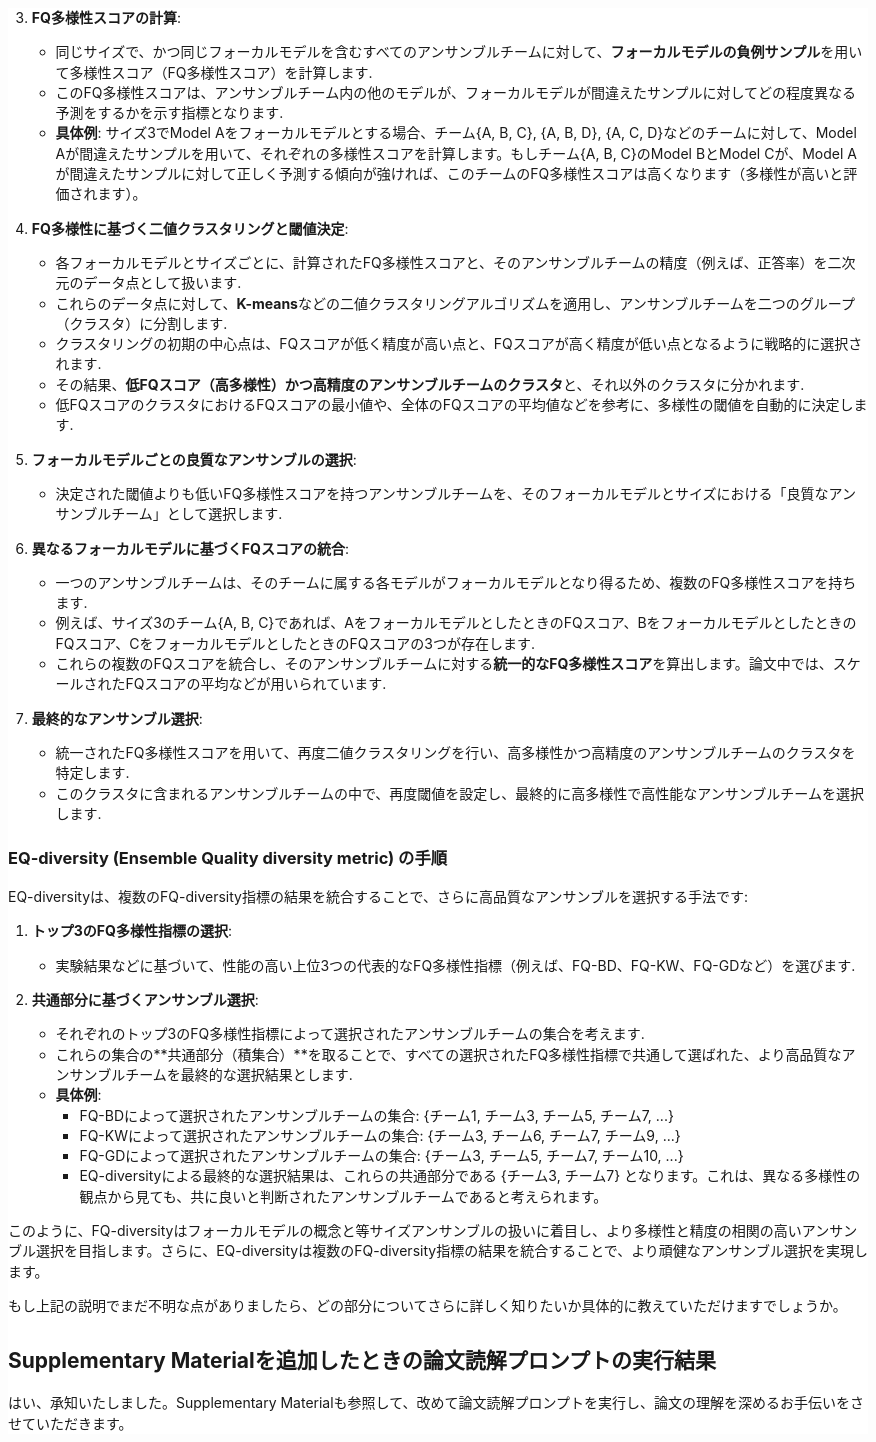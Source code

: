 3.  **FQ多様性スコアの計算**:

    - 同じサイズで、かつ同じフォーカルモデルを含むすべてのアンサンブルチームに対して、**フォーカルモデルの負例サンプル**を用いて多様性スコア（FQ多様性スコア）を計算します.
    - このFQ多様性スコアは、アンサンブルチーム内の他のモデルが、フォーカルモデルが間違えたサンプルに対してどの程度異なる予測をするかを示す指標となります.
    - **具体例**: サイズ3でModel Aをフォーカルモデルとする場合、チーム{A, B, C}, {A, B, D}, {A, C, D}などのチームに対して、Model Aが間違えたサンプルを用いて、それぞれの多様性スコアを計算します。もしチーム{A, B, C}のModel BとModel Cが、Model Aが間違えたサンプルに対して正しく予測する傾向が強ければ、このチームのFQ多様性スコアは高くなります（多様性が高いと評価されます）。

4.  **FQ多様性に基づく二値クラスタリングと閾値決定**:

    - 各フォーカルモデルとサイズごとに、計算されたFQ多様性スコアと、そのアンサンブルチームの精度（例えば、正答率）を二次元のデータ点として扱います.
    - これらのデータ点に対して、**K-means**などの二値クラスタリングアルゴリズムを適用し、アンサンブルチームを二つのグループ（クラスタ）に分割します.
    - クラスタリングの初期の中心点は、FQスコアが低く精度が高い点と、FQスコアが高く精度が低い点となるように戦略的に選択されます.
    - その結果、**低FQスコア（高多様性）かつ高精度のアンサンブルチームのクラスタ**と、それ以外のクラスタに分かれます.
    - 低FQスコアのクラスタにおけるFQスコアの最小値や、全体のFQスコアの平均値などを参考に、多様性の閾値を自動的に決定します.

5.  **フォーカルモデルごとの良質なアンサンブルの選択**:

    - 決定された閾値よりも低いFQ多様性スコアを持つアンサンブルチームを、そのフォーカルモデルとサイズにおける「良質なアンサンブルチーム」として選択します.

6.  **異なるフォーカルモデルに基づくFQスコアの統合**:

    - 一つのアンサンブルチームは、そのチームに属する各モデルがフォーカルモデルとなり得るため、複数のFQ多様性スコアを持ちます.
    - 例えば、サイズ3のチーム{A, B, C}であれば、AをフォーカルモデルとしたときのFQスコア、BをフォーカルモデルとしたときのFQスコア、CをフォーカルモデルとしたときのFQスコアの3つが存在します.
    - これらの複数のFQスコアを統合し、そのアンサンブルチームに対する**統一的なFQ多様性スコア**を算出します。論文中では、スケールされたFQスコアの平均などが用いられています.

7.  **最終的なアンサンブル選択**:
    - 統一されたFQ多様性スコアを用いて、再度二値クラスタリングを行い、高多様性かつ高精度のアンサンブルチームのクラスタを特定します.
    - このクラスタに含まれるアンサンブルチームの中で、再度閾値を設定し、最終的に高多様性で高性能なアンサンブルチームを選択します.

### EQ-diversity (Ensemble Quality diversity metric) の手順

EQ-diversityは、複数のFQ-diversity指標の結果を統合することで、さらに高品質なアンサンブルを選択する手法です:

1.  **トップ3のFQ多様性指標の選択**:

    - 実験結果などに基づいて、性能の高い上位3つの代表的なFQ多様性指標（例えば、FQ-BD、FQ-KW、FQ-GDなど）を選びます.

2.  **共通部分に基づくアンサンブル選択**:
    - それぞれのトップ3のFQ多様性指標によって選択されたアンサンブルチームの集合を考えます.
    - これらの集合の**共通部分（積集合）**を取ることで、すべての選択されたFQ多様性指標で共通して選ばれた、より高品質なアンサンブルチームを最終的な選択結果とします.
    - **具体例**:
      - FQ-BDによって選択されたアンサンブルチームの集合: {チーム1, チーム3, チーム5, チーム7, ...}
      - FQ-KWによって選択されたアンサンブルチームの集合: {チーム3, チーム6, チーム7, チーム9, ...}
      - FQ-GDによって選択されたアンサンブルチームの集合: {チーム3, チーム5, チーム7, チーム10, ...}
      - EQ-diversityによる最終的な選択結果は、これらの共通部分である {チーム3, チーム7} となります。これは、異なる多様性の観点から見ても、共に良いと判断されたアンサンブルチームであると考えられます。

このように、FQ-diversityはフォーカルモデルの概念と等サイズアンサンブルの扱いに着目し、より多様性と精度の相関の高いアンサンブル選択を目指します。さらに、EQ-diversityは複数のFQ-diversity指標の結果を統合することで、より頑健なアンサンブル選択を実現します。

もし上記の説明でまだ不明な点がありましたら、どの部分についてさらに詳しく知りたいか具体的に教えていただけますでしょうか。

## Supplementary Materialを追加したときの論文読解プロンプトの実行結果

はい、承知いたしました。Supplementary Materialも参照して、改めて論文読解プロンプトを実行し、論文の理解を深めるお手伝いをさせていただきます。
